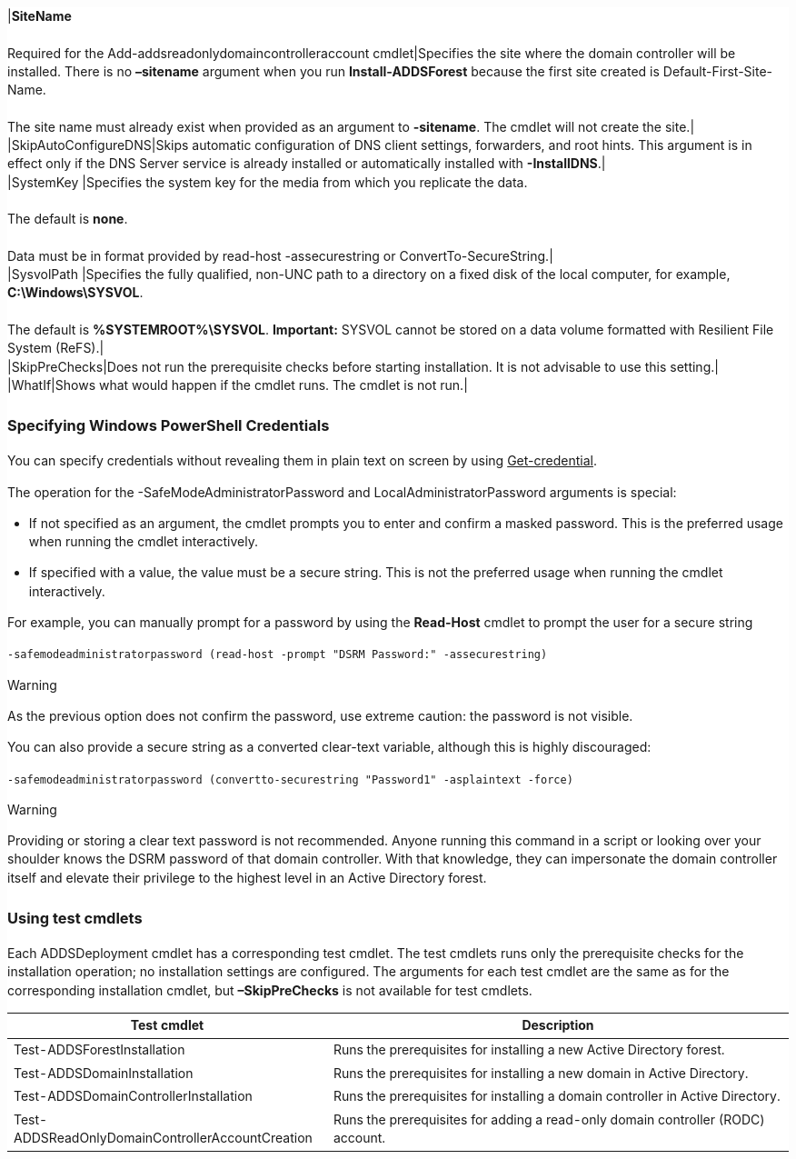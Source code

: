 |**SiteName <string>**<br /><br />Required for the Add\-addsreadonlydomaincontrolleraccount cmdlet|Specifies the site where the domain controller will be installed. There is no **–sitename** argument when you run **Install\-ADDSForest** because the first site created is Default\-First\-Site\-Name.<br /><br />The site name must already exist when provided as an argument to **\-sitename**. The cmdlet will not create the site.|  
|SkipAutoConfigureDNS|Skips automatic configuration of DNS client settings, forwarders, and root hints. This argument is in effect only if the DNS Server service is already installed or automatically installed with **\-InstallDNS**.|  
|SystemKey <string>|Specifies the system key for the media from which you replicate the data.<br /><br />The default is **none**.<br /><br />Data must be in format provided by read\-host \-assecurestring or ConvertTo\-SecureString.|  
|SysvolPath <string>|Specifies the fully qualified, non\-UNC path to a directory on a fixed disk of the local computer, for example, **C:\\Windows\\SYSVOL**.<br /><br />The default is **%SYSTEMROOT%\\SYSVOL**. **Important:** SYSVOL cannot be stored on a data volume formatted with Resilient File System \(ReFS\).|  
|SkipPreChecks|Does not run the prerequisite checks before starting installation. It is not advisable to use this setting.|  
|WhatIf|Shows what would happen if the cmdlet runs. The cmdlet is not run.|  
  
### <a name="BKMK_PSCreds"></a>Specifying Windows PowerShell Credentials  
You can specify credentials without revealing them in plain text on screen by using [Get\-credential](http://technet.microsoft.com/library/dd315327.aspx).  
  
The operation for the \-SafeModeAdministratorPassword and LocalAdministratorPassword arguments is special:  
  
-   If not specified as an argument, the cmdlet prompts you to enter and confirm a masked password. This is the preferred usage when running the cmdlet interactively.  
  
-   If specified with a value, the value must be a secure string. This is not the preferred usage when running the cmdlet interactively.  
  
For example, you can manually prompt for a password by using the **Read\-Host** cmdlet to prompt the user for a secure string  
  
```  
-safemodeadministratorpassword (read-host -prompt "DSRM Password:" -assecurestring)  
```  
  
> [!WARNING]  
> As the previous option does not confirm the password, use extreme caution: the password is not visible.  
  
You can also provide a secure string as a converted clear\-text variable, although this is highly discouraged:  
  
```  
-safemodeadministratorpassword (convertto-securestring "Password1" -asplaintext -force)  
```  
  
> [!WARNING]  
> Providing or storing a clear text password is not recommended. Anyone running this command in a script or looking over your shoulder knows the DSRM password of that domain controller. With that knowledge, they can impersonate the domain controller itself and elevate their privilege to the highest level in an Active Directory forest.  
  
### <a name="BKMK_TestCmdlets"></a>Using test cmdlets  
Each ADDSDeployment cmdlet has a corresponding test cmdlet. The test cmdlets runs only the prerequisite checks for the installation operation; no installation settings are configured. The arguments for each test cmdlet are the same as for the corresponding installation cmdlet, but **–SkipPreChecks** is not available for test cmdlets.  
  
|Test cmdlet|Description|  
|---------------|---------------|  
|Test\-ADDSForestInstallation|Runs the prerequisites for installing a new Active Directory forest.|  
|Test\-ADDSDomainInstallation|Runs the prerequisites for installing a new domain in Active Directory.|  
|Test\-ADDSDomainControllerInstallation|Runs the prerequisites for installing a domain controller in Active Directory.|  
|Test\-ADDSReadOnlyDomainControllerAccountCreation|Runs the prerequisites for adding a read\-only domain controller \(RODC\) account.|  
  